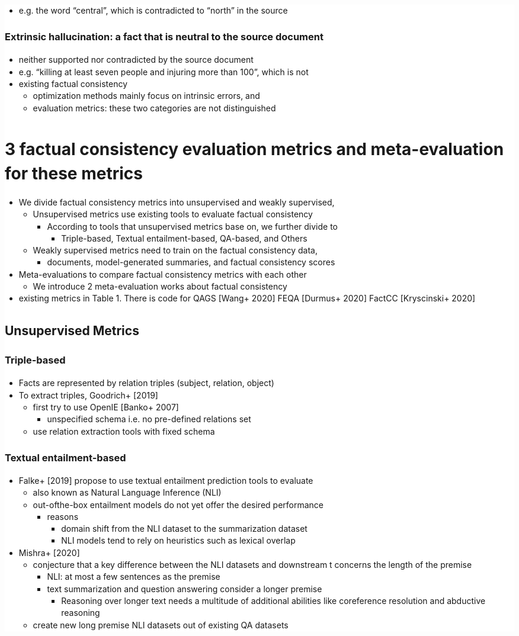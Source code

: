* e.g. the word “central”, which is contradicted to “north” in the source

### Extrinsic hallucination: a fact that is neutral to the source document

* neither supported nor contradicted by the source document
* e.g. “killing at least seven people and injuring more than 100”, which is not
* existing factual consistency
  * optimization methods mainly focus on intrinsic errors, and
  * evaluation metrics: these two categories are not distinguished

# 3 factual consistency evaluation metrics and meta-evaluation for these metrics

* We divide factual consistency metrics into unsupervised and weakly supervised,
  * Unsupervised metrics use existing tools to evaluate factual consistency
    * According to tools that unsupervised metrics base on, we further divide to
      * Triple-based, Textual entailment-based, QA-based, and Others
  * Weakly supervised metrics need to train on the factual consistency data,
    * documents, model-generated summaries, and factual consistency scores
* Meta-evaluations to compare factual consistency metrics with each other
  * We introduce 2 meta-evaluation works about factual consistency
* existing metrics in Table 1. There is code for
  QAGS [Wang+ 2020] FEQA [Durmus+ 2020] FactCC [Kryscinski+ 2020]

## Unsupervised Metrics

### Triple-based

* Facts are represented by relation triples (subject, relation, object)
* To extract triples, Goodrich+ [2019]
  * first try to use OpenIE [Banko+ 2007]
    * unspecified schema i.e. no pre-defined relations set
  * use relation extraction tools with fixed schema

### Textual entailment-based

* Falke+ [2019] propose to use textual entailment prediction tools to evaluate
  * also known as Natural Language Inference (NLI)
  * out-ofthe-box entailment models do not yet offer the desired performance
    * reasons
      * domain shift from the NLI dataset to the summarization dataset
      * NLI models tend to rely on heuristics such as lexical overlap
* Mishra+ [2020]
  * conjecture that a key difference between the NLI datasets and downstream t
    concerns the length of the premise
    * NLI: at most a few sentences as the premise
    * text summarization and question answering consider a longer premise
      * Reasoning over longer text needs a multitude of additional abilities
        like coreference resolution and abductive reasoning
  * create new long premise NLI datasets out of existing QA datasets
